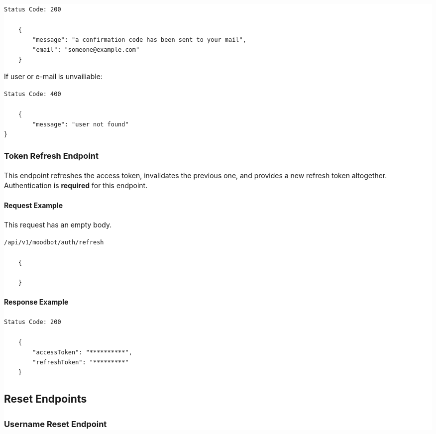 ```
Status Code: 200

    {
        "message": "a confirmation code has been sent to your mail",
        "email": "someone@example.com"
    }

```

If user or e-mail is unvailiable:

```
Status Code: 400

    {
        "message": "user not found"
}

```

### Token Refresh Endpoint

This endpoint refreshes the access token, invalidates the previous one, and provides a new refresh token altogether. Authentication is **required** for this endpoint.

#### Request Example

This request has an empty body.

```
/api/v1/moodbot/auth/refresh

    {

    }

```

#### Response Example

```
Status Code: 200

    {
        "accessToken": "**********",
        "refreshToken": "*********"
    }

```

## Reset Endpoints

### Username Reset Endpoint
